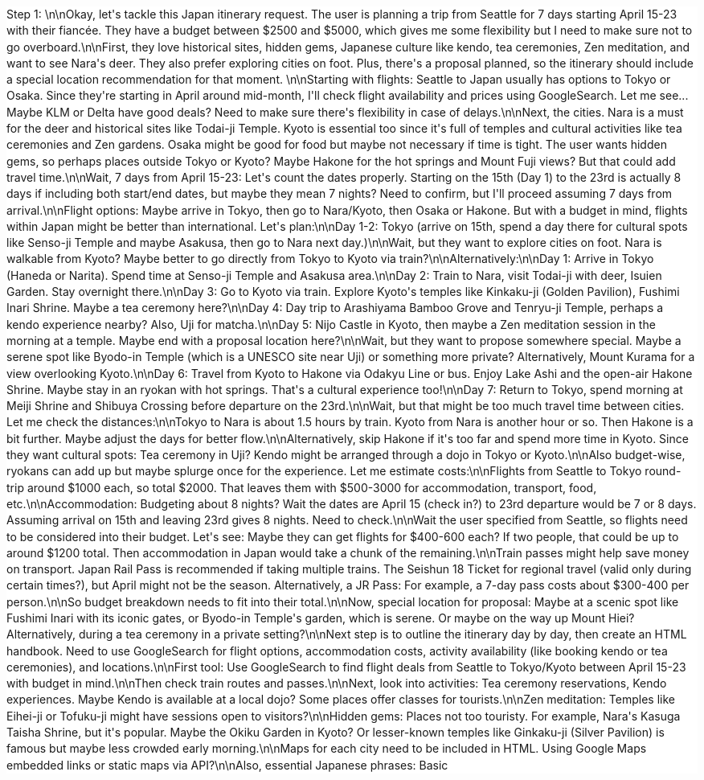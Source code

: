 Step 1: <think>\n\nOkay, let's tackle this Japan itinerary request. The user is planning a trip from Seattle for 7 days starting April 15-23 with their fiancée. They have a budget between $2500 and $5000, which gives me some flexibility but I need to make sure not to go overboard.\n\nFirst, they love historical sites, hidden gems, Japanese culture like kendo, tea ceremonies, Zen meditation, and want to see Nara's deer. They also prefer exploring cities on foot. Plus, there's a proposal planned, so the itinerary should include a special location recommendation for that moment. \n\nStarting with flights: Seattle to Japan usually has options to Tokyo or Osaka. Since they're starting in April around mid-month, I'll check flight availability and prices using GoogleSearch. Let me see... Maybe KLM or Delta have good deals? Need to make sure there's flexibility in case of delays.\n\nNext, the cities. Nara is a must for the deer and historical sites like Todai-ji Temple. Kyoto is essential too since it's full of temples and cultural activities like tea ceremonies and Zen gardens. Osaka might be good for food but maybe not necessary if time is tight. The user wants hidden gems, so perhaps places outside Tokyo or Kyoto? Maybe Hakone for the hot springs and Mount Fuji views? But that could add travel time.\n\nWait, 7 days from April 15-23: Let's count the dates properly. Starting on the 15th (Day 1) to the 23rd is actually 8 days if including both start/end dates, but maybe they mean 7 nights? Need to confirm, but I'll proceed assuming 7 days from arrival.\n\nFlight options: Maybe arrive in Tokyo, then go to Nara/Kyoto, then Osaka or Hakone. But with a budget in mind, flights within Japan might be better than international. Let's plan:\n\nDay 1-2: Tokyo (arrive on 15th, spend a day there for cultural spots like Senso-ji Temple and maybe Asakusa, then go to Nara next day.)\n\nWait, but they want to explore cities on foot. Nara is walkable from Kyoto? Maybe better to go directly from Tokyo to Kyoto via train?\n\nAlternatively:\n\nDay 1: Arrive in Tokyo (Haneda or Narita). Spend time at Senso-ji Temple and Asakusa area.\n\nDay 2: Train to Nara, visit Todai-ji with deer, Isuien Garden. Stay overnight there.\n\nDay 3: Go to Kyoto via train. Explore Kyoto's temples like Kinkaku-ji (Golden Pavilion), Fushimi Inari Shrine. Maybe a tea ceremony here?\n\nDay 4: Day trip to Arashiyama Bamboo Grove and Tenryu-ji Temple, perhaps a kendo experience nearby? Also, Uji for matcha.\n\nDay 5: Nijo Castle in Kyoto, then maybe a Zen meditation session in the morning at a temple. Maybe end with a proposal location here?\n\nWait, but they want to propose somewhere special. Maybe a serene spot like Byodo-in Temple (which is a UNESCO site near Uji) or something more private? Alternatively, Mount Kurama for a view overlooking Kyoto.\n\nDay 6: Travel from Kyoto to Hakone via Odakyu Line or bus. Enjoy Lake Ashi and the open-air Hakone Shrine. Maybe stay in an ryokan with hot springs. That's a cultural experience too!\n\nDay 7: Return to Tokyo, spend morning at Meiji Shrine and Shibuya Crossing before departure on the 23rd.\n\nWait, but that might be too much travel time between cities. Let me check the distances:\n\nTokyo to Nara is about 1.5 hours by train. Kyoto from Nara is another hour or so. Then Hakone is a bit further. Maybe adjust the days for better flow.\n\nAlternatively, skip Hakone if it's too far and spend more time in Kyoto. Since they want cultural spots: Tea ceremony in Uji? Kendo might be arranged through a dojo in Tokyo or Kyoto.\n\nAlso budget-wise, ryokans can add up but maybe splurge once for the experience. Let me estimate costs:\n\nFlights from Seattle to Tokyo round-trip around $1000 each, so total $2000. That leaves them with $500-3000 for accommodation, transport, food, etc.\n\nAccommodation: Budgeting about 8 nights? Wait the dates are April 15 (check in?) to 23rd departure would be 7 or 8 days. Assuming arrival on 15th and leaving 23rd gives 8 nights. Need to check.\n\nWait the user specified from Seattle, so flights need to be considered into their budget. Let's see: Maybe they can get flights for $400-600 each? If two people, that could be up to around $1200 total. Then accommodation in Japan would take a chunk of the remaining.\n\nTrain passes might help save money on transport. Japan Rail Pass is recommended if taking multiple trains. The Seishun 18 Ticket for regional travel (valid only during certain times?), but April might not be the season. Alternatively, a JR Pass: For example, a 7-day pass costs about $300-400 per person.\n\nSo budget breakdown needs to fit into their total.\n\nNow, special location for proposal: Maybe at a scenic spot like Fushimi Inari with its iconic gates, or Byodo-in Temple's garden, which is serene. Or maybe on the way up Mount Hiei? Alternatively, during a tea ceremony in a private setting?\n\nNext step is to outline the itinerary day by day, then create an HTML handbook. Need to use GoogleSearch for flight options, accommodation costs, activity availability (like booking kendo or tea ceremonies), and locations.\n\nFirst tool: Use GoogleSearch to find flight deals from Seattle to Tokyo/Kyoto between April 15-23 with budget in mind.\n\nThen check train routes and passes.\n\nNext, look into activities: Tea ceremony reservations, Kendo experiences. Maybe Kendo is available at a local dojo? Some places offer classes for tourists.\n\nZen meditation: Temples like Eihei-ji or Tofuku-ji might have sessions open to visitors?\n\nHidden gems: Places not too touristy. For example, Nara's Kasuga Taisha Shrine, but it's popular. Maybe the Okiku Garden in Kyoto? Or lesser-known temples like Ginkaku-ji (Silver Pavilion) is famous but maybe less crowded early morning.\n\nMaps for each city need to be included in HTML. Using Google Maps embedded links or static maps via API?\n\nAlso, essential Japanese phrases: Basic